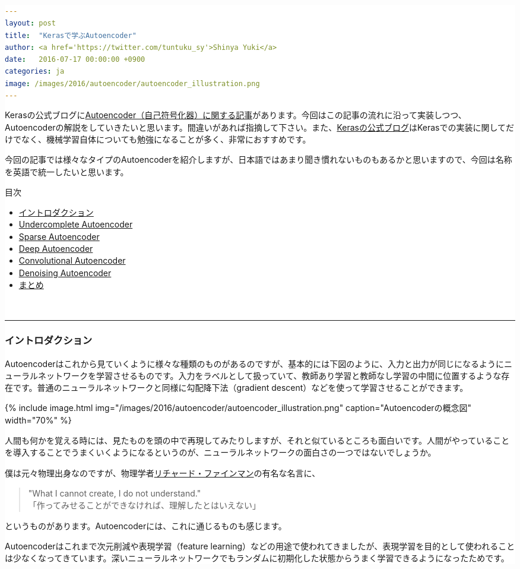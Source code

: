```yaml
---
layout: post
title:  "Kerasで学ぶAutoencoder"
author: <a href='https://twitter.com/tuntuku_sy'>Shinya Yuki</a>
date:   2016-07-17 00:00:00 +0900
categories: ja
image: /images/2016/autoencoder/autoencoder_illustration.png
---
```


Kerasの公式ブログに[Autoencoder（自己符号化器）に関する記事](http://blog.keras.io/building-autoencoders-in-keras.html)があります。今回はこの記事の流れに沿って実装しつつ、Autoencoderの解説をしていきたいと思います。間違いがあれば指摘して下さい。また、[Kerasの公式ブログ](http://blog.keras.io/index.html)はKerasでの実装に関してだけでなく、機械学習自体についても勉強になることが多く、非常におすすめです。

今回の記事では様々なタイプのAutoencoderを紹介しますが、日本語ではあまり聞き慣れないものもあるかと思いますので、今回は名称を英語で統一したいと思います。

目次

- [イントロダクション](#introduction)
- [Undercomplete Autoencoder](#undercomplete)
- [Sparse Autoencoder](#sparse)
- [Deep Autoencoder](#deep)
- [Convolutional Autoencoder](#conv)
- [Denoising Autoencoder](#denoising)
- [まとめ](#summary)


<br>

---

### <a name="introduction"></a>イントロダクション


Autoencoderはこれから見ていくように様々な種類のものがあるのですが、基本的には下図のように、入力と出力が同じになるようにニューラルネットワークを学習させるものです。入力をラベルとして扱っていて、教師あり学習と教師なし学習の中間に位置するような存在です。普通のニューラルネットワークと同様に勾配降下法（gradient descent）などを使って学習させることができます。

<a name="illustration"></a>
{% include image.html
  img="/images/2016/autoencoder/autoencoder_illustration.png"
  caption="Autoencoderの概念図"
  width="70%" %}

人間も何かを覚える時には、見たものを頭の中で再現してみたりしますが、それと似ているところも面白いです。人間がやっていることを導入することでうまくいくようになるというのが、ニューラルネットワークの面白さの一つではないでしょうか。

僕は元々物理出身なのですが、物理学者[リチャード・ファインマン](https://ja.wikipedia.org/wiki/%E3%83%AA%E3%83%81%E3%83%A3%E3%83%BC%E3%83%89%E3%83%BBP%E3%83%BB%E3%83%95%E3%82%A1%E3%82%A4%E3%83%B3%E3%83%9E%E3%83%B3)の有名な名言に、

> "What I cannot create, I do not understand."  
>「作ってみせることができなければ、理解したとはいえない」

というものがあります。Autoencoderには、これに通じるものも感じます。

Autoencoderはこれまで次元削減や表現学習（feature learning）などの用途で使われてきましたが、表現学習を目的として使われることは少なくなってきています。深いニューラルネットワークでもランダムに初期化した状態からうまく学習できるようになったためです。
